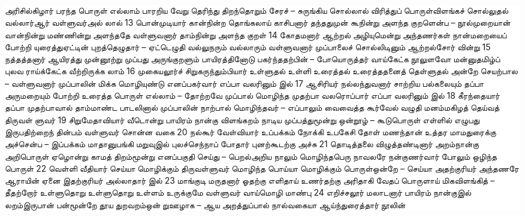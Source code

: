 அரிசில்கிழார்
பரந்த பொருள் எல்லாம் பாரறிய வேறு
தெரிந்து திறந்தொறும் சேரச் – சுருங்கிய
சொல்லால் விரித்துப் பொருள்விளங்கச் சொல்லுதல்
வல்லார்ஆர் வள்ளுவர்அல் லால் 13
பொன்முடியார்
கான்நின்ற தொங்கலாய் காசிபனார் தந்ததுமுன்
கூநின்று அளந்த குறளென்ப – நூல்முறையான்
வான்நின்று மண்ணின்று அளந்ததே வள்ளுவனார்
தாம்நின்று அளந்த குறள் 14
கோதமனார்
ஆற்றல் அழியுமென்று அந்தணர்கள் நான்மறையைப்
போற்றி யுரைத்துஏட்டின் புறத்தெழுதார் – ஏட்டெழுதி
வல்லுநரும் வல்லாரும் வள்ளுவனார் முப்பாலைச்
சொல்லிடினும் ஆற்றல்சோர் வின்று 15
நத்தத்தனார்
ஆயிரத்து முன்னூற்று முப்பது அருங்குறளும்
பாயிரத்தினோடு பகர்ந்ததற்பின் – போயொருத்தர்
வாய்கேட்க நூலுளவோ மன்னுதமிழ்ப் புலவ
ராய்க்கேட்க வீற்றிருக்க லாம் 16
முகையலூர்ச் சிறுகருந்தும்பியார்
உள்ளுதல் உள்ளி உரைத்தல் உரைத்ததனைத்
தெள்ளுதல் அன்றே செயற்பால – வள்ளுவனார்
முப்பாலின் மிக்க மொழியுண்டு எனப்பகர்வார்
எப்பா வலரினும் இல் 17
ஆசிரியர் நல்லந்துவனார்
சாற்றிய பல்கலையும் தப்பா அருமறையும்
போற்றி உரைத்த பொருள் எல்லாம் – தோற்றவே
முப்பால் மொழிந்த முதற்பா வலரொப்பார்
எப்பா வலரினும் இல் 18
கீரந்தையார்
தப்பா முதற்பாவால் தாம்மாண்ட பாடலினால்
முப்பாலின் நாற்பால் மொழிந்தவர் – எப்பாலும்
வைவைத்த கூர்வேல் வழுதி மனம்மகிழத்
தெய்வத் திருவள் ளுவர் 19
சிறுமேதாவியார்
வீடொன்று பாயிரம் நான்கு விளங்கறம்
நாடிய முப்பத்துமூன்று ஒன்றூழ் – கூடுபொருள்
எள்ளில் எழுபது இருபதிற்றைந் தின்பம்
வள்ளுவர் சொன்ன வகை 20
நல்கூர் வேள்வியார்
உப்பக்கம் நோக்கி உபகேசி தோள் மணந்தான்
உத்தர மாமதுரைக்கு அச்சென்ப – இப்பக்கம்
மாதானுபங்கி மறுவுஇல் புலச்செந்நாப்
போதார் புனற்கூடற்கு அச்சு 21
தொடித்தலை விழுத்தண்டினார்
அறம்நான்கு அறிபொருள் ஏழொன்று காமத்
திறம்மூன்று எனப்பகுதி செய்து – பெறல்அறிய
நாலும் மொழிந்தபெரு நாவலரே நன்குணர்வார்
போலும் ஒழிந்த பொருள் 22
வெள்ளி வீதியார்
செய்யா மொழிக்கும் திருவள்ளுவர் மொழிந்த
பொய்யா மொழிக்கும் பொருள்ஒன்றே – செய்யா
அதற்குரியர் அந்தணரே ஆராயின் ஏனை
இதற்குரியர் அல்லாதார் இல் 23
மாங்குடி மருதனார்
ஓதற்கு எளிதாய் உணர்தற்கு அரிதாகி
வேதப் பொருளாய் மிகவிளங்கித் – தீதற்றோர்
உள்ளுதொறு உள்ளுதொறு உள்ளம் உருக்குமே
வள்ளுவர் வாய்மொழி மாண்பு 24
எறிச்சலூர் மலாடனார்
பாயிரம் நான்குஇல் லறம்இருபான் பன்மூன்றே
தூய துறவறம்ஒன் றுஊழாக – ஆய
அறத்துப்பால் நால்வகையா ஆய்ந்துரைத்தார் நூலின்